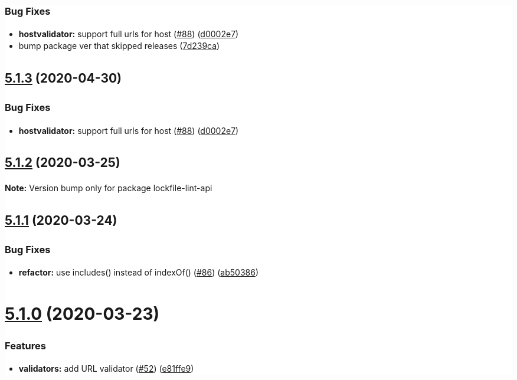 
### Bug Fixes

* **hostvalidator:** support full urls for host ([#88](https://github.com/lirantal/lockfile-lint/issues/88)) ([d0002e7](https://github.com/lirantal/lockfile-lint/commit/d0002e7))
* bump package ver that skipped releases ([7d239ca](https://github.com/lirantal/lockfile-lint/commit/7d239ca))





## [5.1.3](https://github.com/lirantal/lockfile-lint/compare/lockfile-lint-api@5.1.2...lockfile-lint-api@5.1.3) (2020-04-30)


### Bug Fixes

* **hostvalidator:** support full urls for host ([#88](https://github.com/lirantal/lockfile-lint/issues/88)) ([d0002e7](https://github.com/lirantal/lockfile-lint/commit/d0002e7))





## [5.1.2](https://github.com/lirantal/lockfile-lint/compare/lockfile-lint-api@5.1.1...lockfile-lint-api@5.1.2) (2020-03-25)

**Note:** Version bump only for package lockfile-lint-api





## [5.1.1](https://github.com/lirantal/lockfile-lint/compare/lockfile-lint-api@5.1.0...lockfile-lint-api@5.1.1) (2020-03-24)


### Bug Fixes

* **refactor:** use includes() instead of indexOf() ([#86](https://github.com/lirantal/lockfile-lint/issues/86)) ([ab50386](https://github.com/lirantal/lockfile-lint/commit/ab50386))





# [5.1.0](https://github.com/lirantal/lockfile-lint/compare/lockfile-lint-api@5.0.12...lockfile-lint-api@5.1.0) (2020-03-23)


### Features

* **validators:** add URL validator ([#52](https://github.com/lirantal/lockfile-lint/issues/52)) ([e81ffe9](https://github.com/lirantal/lockfile-lint/commit/e81ffe9))
